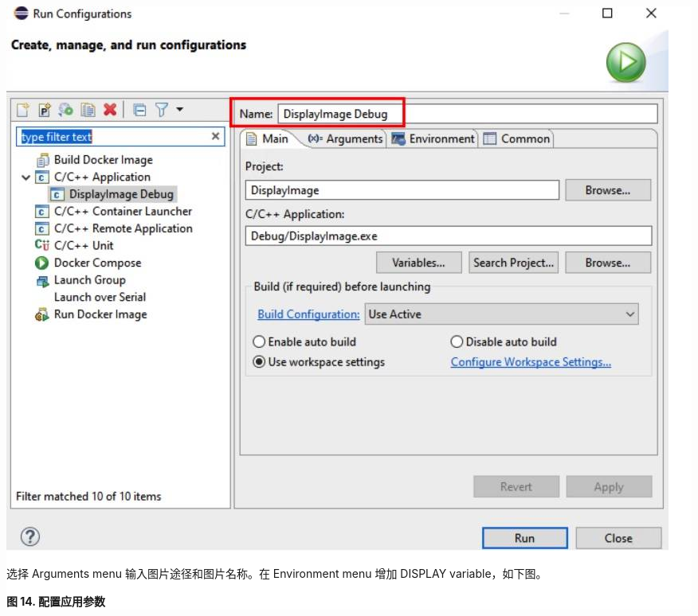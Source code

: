 ![配置应用](../ibm_articles_img/use-opencv-to-recognize-contours_images_images13.jpg)

选择 Arguments menu 输入图片途径和图片名称。在 Environment menu 增加 DISPLAY variable，如下图。

**图 14\. 配置应用参数**
